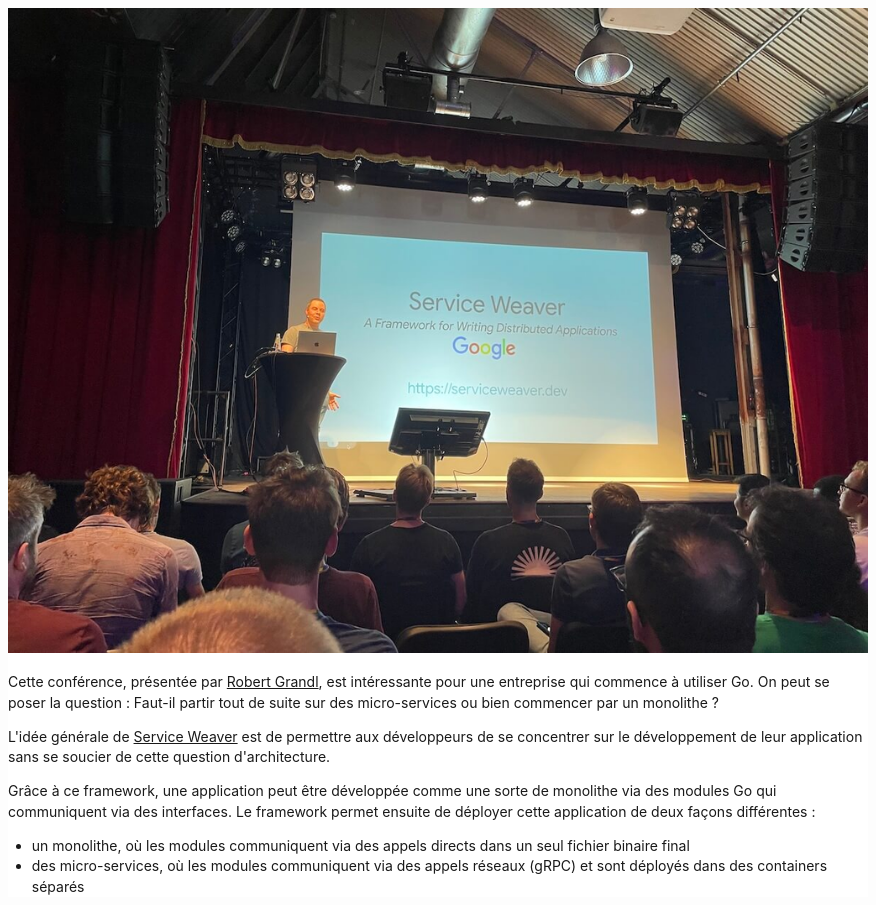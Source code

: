 ![Robert Grandl](../../../../../../../images/posts/2023-07-10-gophercon-eu-2023-a-berlin/conf-service-weaver.jpg)

Cette conférence, présentée par [Robert Grandl](https://twitter.com/GrandlRobert), est intéressante pour une entreprise
qui commence à utiliser Go. On peut se poser la question : Faut-il partir tout de suite sur des micro-services ou bien
commencer par un monolithe ?

L'idée générale de [Service Weaver](https://serviceweaver.dev) est de permettre aux développeurs de se concentrer sur le
développement de leur application sans se soucier de cette question d'architecture.

Grâce à ce framework, une application peut être développée comme une sorte de monolithe via des modules Go qui
communiquent via des interfaces. Le framework permet ensuite de déployer cette application de deux façons différentes :

- un monolithe, où les modules communiquent via des appels directs dans un seul fichier binaire final
- des micro-services, où les modules communiquent via des appels réseaux (gRPC) et sont déployés dans des containers
  séparés
